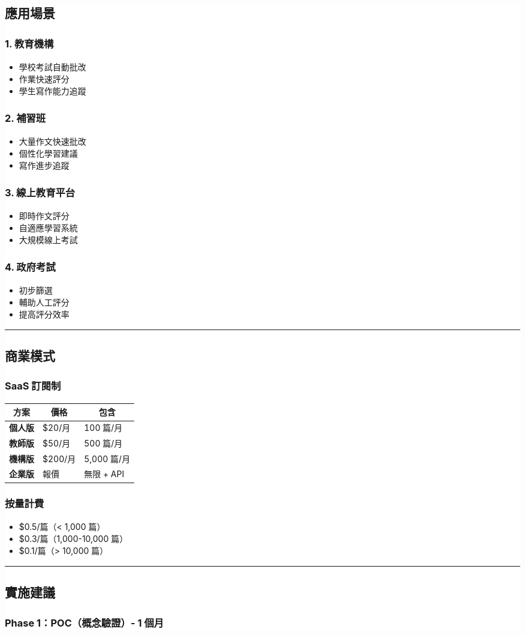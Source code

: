 
## 應用場景

### 1. 教育機構
- 學校考試自動批改
- 作業快速評分
- 學生寫作能力追蹤

### 2. 補習班
- 大量作文快速批改
- 個性化學習建議
- 寫作進步追蹤

### 3. 線上教育平台
- 即時作文評分
- 自適應學習系統
- 大規模線上考試

### 4. 政府考試
- 初步篩選
- 輔助人工評分
- 提高評分效率

---

## 商業模式

### SaaS 訂閱制

| 方案 | 價格 | 包含 |
|------|------|------|
| **個人版** | $20/月 | 100 篇/月 |
| **教師版** | $50/月 | 500 篇/月 |
| **機構版** | $200/月 | 5,000 篇/月 |
| **企業版** | 報價 | 無限 + API |

### 按量計費

- $0.5/篇（< 1,000 篇）
- $0.3/篇（1,000-10,000 篇）
- $0.1/篇（> 10,000 篇）

---

## 實施建議

### Phase 1：POC（概念驗證）- 1 個月
